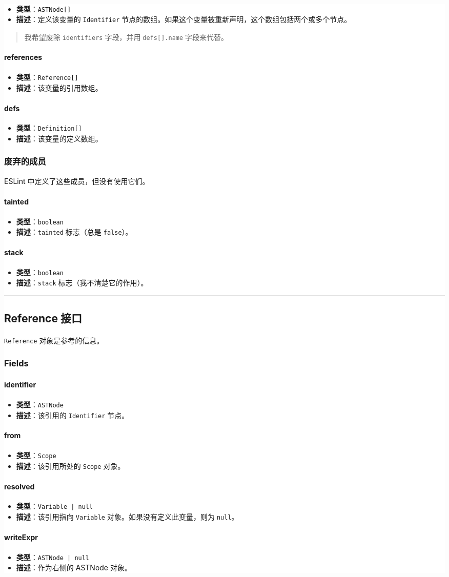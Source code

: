 * **类型**：`ASTNode[]`
* **描述**：定义该变量的 `Identifier` 节点的数组。如果这个变量被重新声明，这个数组包括两个或多个节点。

> 我希望废除 `identifiers` 字段，并用 `defs[].name` 字段来代替。

#### references

* **类型**：`Reference[]`
* **描述**：该变量的引用数组。

#### defs

* **类型**：`Definition[]`
* **描述**：该变量的定义数组。

### 废弃的成员

ESLint 中定义了这些成员，但没有使用它们。

#### tainted

* **类型**：`boolean`
* **描述**：`tainted` 标志（总是 `false`）。

#### stack

* **类型**：`boolean`
* **描述**：`stack` 标志（我不清楚它的作用）。

----

## Reference 接口

`Reference` 对象是参考的信息。

### Fields

#### identifier

* **类型**：`ASTNode`
* **描述**：该引用的 `Identifier` 节点。

#### from

* **类型**：`Scope`
* **描述**：该引用所处的 `Scope` 对象。

#### resolved

* **类型**：`Variable | null`
* **描述**：该引用指向 `Variable` 对象。如果没有定义此变量，则为 `null`。

#### writeExpr

* **类型**：`ASTNode | null`
* **描述**：作为右侧的 ASTNode 对象。
